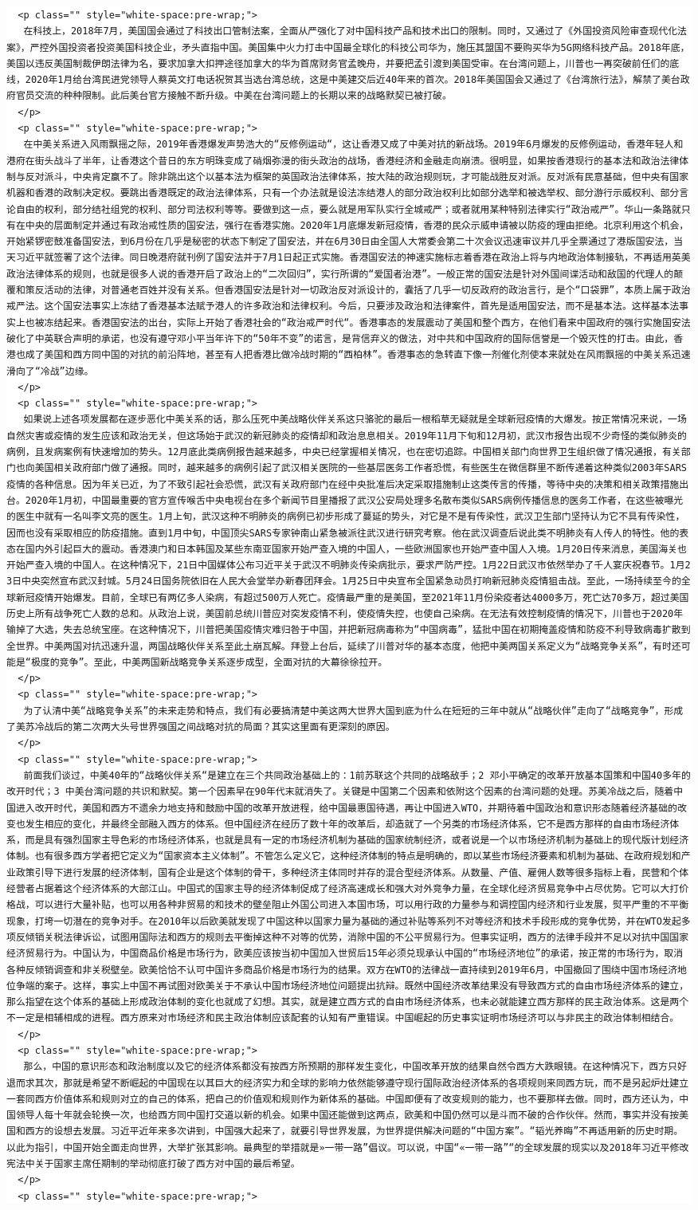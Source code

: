       <p class="" style="white-space:pre-wrap;">
       在科技上，2018年7月，美国国会通过了科技出口管制法案，全面从严强化了对中国科技产品和技术出口的限制。同时，又通过了《外国投资风险审查现代化法案》，严控外国投资者投资美国科技企业，矛头直指中国。美国集中火力打击中国最全球化的科技公司华为，施压其盟国不要购买华为5G网络科技产品。2018年底，美国以违反美国制裁伊朗法律为名，要求加拿大扣押途径加拿大的华为首席财务官孟晚舟，并要把孟引渡到美国受审。在台湾问题上，川普也一再突破前任们的底线，2020年1月给台湾民进党领导人蔡英文打电话祝贺其当选台湾总统，这是中美建交后近40年来的首次。2018年美国国会又通过了《台湾旅行法》，解禁了美台政府官员交流的种种限制。此后美台官方接触不断升级。中美在台湾问题上的长期以来的战略默契已被打破。
      </p>
      <p class="" style="white-space:pre-wrap;">
       在中美关系进入风雨飘摇之际，2019年香港爆发声势浩大的“反修例运动“，这让香港又成了中美对抗的新战场。2019年6月爆发的反修例运动，香港年轻人和港府在街头战斗了半年，让香港这个昔日的东方明珠变成了硝烟弥漫的街头政治的战场，香港经济和金融走向崩溃。很明显，如果按香港现行的基本法和政治法律体制与反对派斗，中央肯定赢不了。除非跳出这个以基本法为框架的英国政治法律体系，按大陆的政治规则玩，才可能战胜反对派。反对派有民意基础，但中央有国家机器和香港的政制决定权。要跳出香港既定的政治法律体系，只有一个办法就是设法冻结港人的部分政治权利比如部分选举和被选举权、部分游行示威权利、部分言论自由的权利，部分结社组党的权利、部分司法权利等等。要做到这一点，要么就是用军队实行全城戒严；或者就用某种特别法律实行“政治戒严”。华山一条路就只有在中央的层面制定并通过有政治戒性质的国安法，强行在香港实施。2020年1月底爆发新冠疫情，香港的民众示威申请被以防疫的理由拒绝。北京利用这个机会，开始紧锣密鼓准备国安法，到6月份在几乎是秘密的状态下制定了国安法，并在6月30日由全国人大常委会第二十次会议迅速审议并几乎全票通过了港版国安法，当天习近平就签署了这个法律。同日晚港府就刊例了国安法并于7月1日起正式实施。香港国安法的神速实施标志着香港在政治上将与内地政治体制接轨，不再适用英美政治法律体系的规则，也就是很多人说的香港开启了政治上的“二次回归”，实行所谓的“爱国者治港”。一般正常的国安法是针对外国间谍活动和敌国的代理人的颠覆和策反活动的法律，对普通老百姓并没有关系。但香港国安法是针对一切政治反对派设计的，囊括了几乎一切反政府的政治言行，是个“口袋罪”，本质上属于政治戒严法。这个国安法事实上冻结了香港基本法赋予港人的许多政治和法律权利。今后，只要涉及政治和法律案件，首先是适用国安法，而不是基本法。这样基本法事实上也被冻结起来。香港国安法的出台，实际上开始了香港社会的“政治戒严时代“。香港事态的发展震动了美国和整个西方，在他们看来中国政府的强行实施国安法破化了中英联合声明的承诺，也没有遵守邓小平当年许下的“50年不变”的诺言，是背信弃义的做法，对中共和中国政府的国际信誉是一个毁灭性的打击。由此，香港也成了美国和西方同中国的对抗的前沿阵地，甚至有人把香港比做冷战时期的“西柏林”。香港事态的急转直下像一剂催化剂使本来就处在风雨飘摇的中美关系迅速滑向了“冷战”边缘。
      </p>
      <p class="" style="white-space:pre-wrap;">
       如果说上述各项发展都在逐步恶化中美关系的话，那么压死中美战略伙伴关系这只骆驼的最后一根稻草无疑就是全球新冠疫情的大爆发。按正常情况来说，一场自然灾害或疫情的发生应该和政治无关，但这场始于武汉的新冠肺炎的疫情却和政治息息相关。2019年11月下旬和12月初，武汉市报告出现不少奇怪的类似肺炎的病例，且发病案例有快速增加的势头。12月底此类病例报告越来越多，中央已经掌握相关情况，也在密切追踪。中国相关部门向世界卫生组织做了情况通报，有关部门也向美国相关政府部门做了通报。同时，越来越多的病例引起了武汉相关医院的一些基层医务工作者恐慌，有些医生在微信群里不断传递着这种类似2003年SARS疫情的各种信息。因为年关已近，为了不致引起社会恐慌，武汉有关政府部门在经中央批准后决定采取措施制止这类传言的传播，等待中央的决策和相关政策措施出台。2020年1月初，中国最重要的官方宣传喉舌中央电视台在多个新闻节目里播报了武汉公安局处理多名散布类似SARS病例传播信息的医务工作者，在这些被曝光的医生中就有一名叫李文亮的医生。1月上旬，武汉这种不明肺炎的病例已初步形成了蔓延的势头，对它是不是有传染性，武汉卫生部门坚持认为它不具有传染性，因而也没有采取相应的防疫措施。直到1月中旬，中国顶尖SARS专家钟南山紧急被派往武汉进行研究考察。他在武汉调查后说此类不明肺炎有人传人的特性。他的表态在国内外引起巨大的震动。香港澳门和日本韩国及某些东南亚国家开始严查入境的中国人，一些欧洲国家也开始严查中国人入境。1月20日传来消息，美国海关也开始严查入境的中国人。在这种情况下，21日中国媒体公布习近平关于武汉不明肺炎传染病批示，要求严防严控。1月22日武汉市依然举办了千人宴庆祝春节。1月23日中央突然宣布武汉封城。5月24日国务院依旧在人民大会堂举办新春团拜会。1月25日中央宣布全国紧急动员打响新冠肺炎疫情狙击战。至此，一场持续至今的全球新冠疫情开始爆发。目前，全球已有两亿多人染病，有超过500万人死亡。疫情最严重的是美国，至2021年11月份染疫者达4000多万，死亡达70多万，超过美国历史上所有战争死亡人数的总和。从政治上说，美国前总统川普应对突发疫情不利，使疫情失控，也使自己染病。在无法有效控制疫情的情况下，川普也于2020年输掉了大选，失去总统宝座。在这种情况下，川普把美国疫情灾难归咎于中国，并把新冠病毒称为“中国病毒”，猛批中国在初期掩盖疫情和防疫不利导致病毒扩散到全世界。中美两国对抗迅速升温，两国战略伙伴关系至此土崩瓦解。拜登上台后，延续了川普对华的基本态度，他把中美两国关系定义为“战略竞争关系”，有时还可能是“极度的竞争”。至此，中美两国新战略竞争关系逐步成型，全面对抗的大幕徐徐拉开。
      </p>
      <p class="" style="white-space:pre-wrap;">
       为了认清中美“战略竞争关系”的未来走势和特点，我们有必要搞清楚中美这两大世界大国到底为什么在短短的三年中就从“战略伙伴”走向了“战略竞争”，形成了美苏冷战后的第二次两大头号世界强国之间战略对抗的局面？其实这里面有更深刻的原因。
      </p>
      <p class="" style="white-space:pre-wrap;">
       前面我们谈过，中美40年的“战略伙伴关系“是建立在三个共同政治基础上的：1前苏联这个共同的战略敌手；2 邓小平确定的改革开放基本国策和中国40多年的改开时代；3 中美台湾问题的共识和默契。第一个因素早在90年代末就消失了。关键是中国第二个因素和依附这个因素的台湾问题的处理。苏美冷战之后，随着中国进入改开时代，美国和西方不遗余力地支持和鼓励中国的改革开放进程，给中国最惠国待遇，再让中国进入WTO，并期待着中国政治和意识形态随着经济基础的改变也发生相应的变化，并最终全部融入西方的体系。但中国经济在经历了数十年的改革后，却造就了一个另类的市场经济体系，它不是西方那样的自由市场经济体系，而是具有强烈国家主导色彩的市场经济体系，也就是具有一定的市场经济机制为基础的国家统制经济，或者说是一个以市场经济机制为基础上的现代版计划经济体制。也有很多西方学者把它定义为“国家资本主义体制”。不管怎么定义它，这种经济体制的特点是明确的，即以某些市场经济要素和机制为基础、在政府规划和产业政策引导下进行发展的经济体制，国有企业是这个体制的骨干，多种经济主体同时并存的混合型经济体系。从数量、产值、雇佣人数等很多指标上看，民营和个体经营者占据着这个经济体系的大部江山。中国式的国家主导的经济体制促成了经济高速成长和强大对外竞争力量，在全球化经济贸易竞争中占尽优势。它可以大打价格战，可以进行大量补贴，也可以用各种非贸易的和技术的壁垒阻止外国公司进入本国市场，可以用行政的力量参与和调控国内经济和行业发展，熨平严重的不平衡现象，打垮一切潜在的竞争对手。在2010年以后欧美就发现了中国这种以国家力量为基础的通过补贴等系列不对等经济和技术手段形成的竞争优势，并在WTO发起多项反倾销关税法律诉讼，试图用国际法和西方的规则去平衡掉这种不对等的优势，消除中国的不公平贸易行为。但事实证明，西方的法律手段并不足以对抗中国国家经济贸易行为。中国认为，中国商品价格是市场行为，欧美应该按当初中国加入世贸后15年必须兑现承认中国的“市场经济地位”的承诺，按正常的市场行为，取消各种反倾销调查和非关税壁垒。欧美恰恰不认可中国许多商品价格是市场行为的结果。双方在WTO的法律战一直持续到2019年6月，中国撤回了围绕中国市场经济地位争端的案子。这样，事实上中国不再试图对欧美关于不承认中国市场经济地位问题提出抗辩。既然中国经济改革结果没有导致西方式的自由市场经济体系的建立，那么指望在这个体系的基础上形成政治体制的变化也就成了幻想。其实，就是建立西方式的自由市场经济体系，也未必就能建立西方那样的民主政治体系。这是两个不一定是相辅相成的进程。西方原来对市场经济和民主政治体制应该配套的认知有严重错误。中国崛起的历史事实证明市场经济可以与非民主的政治体制相结合。
      </p>
      <p class="" style="white-space:pre-wrap;">
       那么，中国的意识形态和政治制度以及它的经济体系都没有按西方所预期的那样发生变化，中国改革开放的结果自然令西方大跌眼镜。在这种情况下，西方只好退而求其次，那就是希望不断崛起的中国现在以其巨大的经济实力和全球的影响力依然能够遵守现行国际政治经济体系的各项规则来同西方玩，而不是另起炉灶建立一套同西方价值体系和规则对立的自己的体系，把自己的价值观和规则作为新体系的基础。中国即便有了改变规则的能力，也不要那样去做。同时，西方还认为，中国领导人每十年就会轮换一次，也给西方同中国打交道以新的机会。如果中国还能做到这两点，欧美和中国仍然可以是斗而不破的合作伙伴。然而，事实并没有按美国和西方的设想去发展。习近平近年来多次讲到，中国强大起来了，就要引导世界发展，为世界提供解决问题的“中国方案”。“韬光养晦”不再适用新的历史时期。以此为指引，中国开始全面走向世界，大举扩张其影响。最典型的举措就是»一带一路”倡议。可以说，中国“«一带一路”“的全球发展的现实以及2018年习近平修改宪法中关于国家主席任期制的举动彻底打破了西方对中国的最后希望。
      </p>
      <p class="" style="white-space:pre-wrap;">